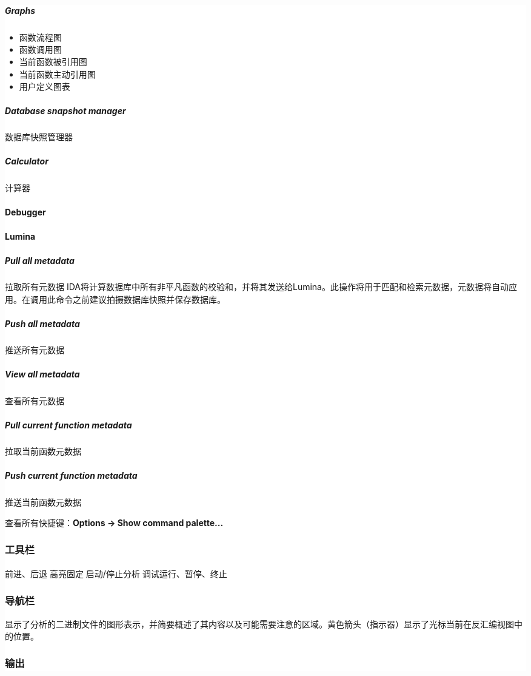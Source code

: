 ##### Graphs

- 函数流程图
- 函数调用图
- 当前函数被引用图
- 当前函数主动引用图
- 用户定义图表

##### Database snapshot manager

数据库快照管理器

##### Calculator

计算器

#### Debugger

#### Lumina

##### Pull all metadata

拉取所有元数据
IDA将计算数据库中所有非平凡函数的校验和，并将其发送给Lumina。此操作将用于匹配和检索元数据，元数据将自动应用。在调用此命令之前建议拍摄数据库快照并保存数据库。

##### Push all metadata

推送所有元数据

##### View all metadata

查看所有元数据

##### Pull current function metadata  

拉取当前函数元数据

##### Push current function metadata  

推送当前函数元数据


查看所有快捷键：**Options -> Show command palette...**

### 工具栏

前进、后退
高亮固定
启动/停止分析
调试运行、暂停、终止

### 导航栏

显示了分析的二进制文件的图形表示，并简要概述了其内容以及可能需要注意的区域。黄色箭头（指示器）显示了光标当前在反汇编视图中的位置。

### 输出
